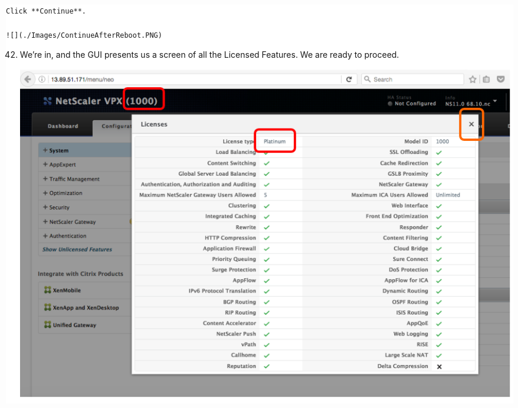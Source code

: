     Click **Continue**.

    ![](./Images/ContinueAfterReboot.PNG)

42. We’re in, and the GUI presents us a screen of all the Licensed Features. We are ready to proceed.

    ![](./Images/LicensedFeatures.PNG)
